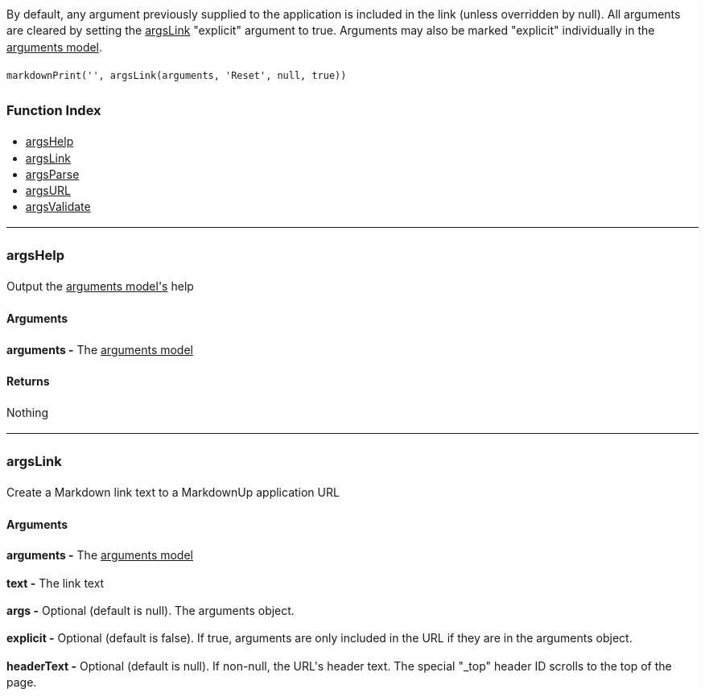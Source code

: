 By default, any argument previously supplied to the application is included in the link (unless
overridden by null). All arguments are cleared by setting the [argsLink] "explicit" argument to
true. Arguments may also be marked "explicit" individually in the [arguments model].

~~~ bare-script
markdownPrint('', argsLink(arguments, 'Reset', null, true))
~~~


[argsLink]: include.html#var.vGroup='args.bare'&argslink
[argsParse]: include.html#var.vGroup='args.bare'&argsparse
[arguments model]: includeModel.html#var.vName='ArgsArguments'


### Function Index

- [argsHelp](#var.vPublish=true&var.vSingle=true&argshelp)
- [argsLink](#var.vPublish=true&var.vSingle=true&argslink)
- [argsParse](#var.vPublish=true&var.vSingle=true&argsparse)
- [argsURL](#var.vPublish=true&var.vSingle=true&argsurl)
- [argsValidate](#var.vPublish=true&var.vSingle=true&argsvalidate)

---

### argsHelp

Output the [arguments model's](includeModel.html#var.vName='ArgsArguments') help

#### Arguments

**arguments -**
The [arguments model](includeModel.html#var.vName='ArgsArguments')

#### Returns

Nothing

---

### argsLink

Create a Markdown link text to a MarkdownUp application URL

#### Arguments

**arguments -**
The [arguments model](includeModel.html#var.vName='ArgsArguments')

**text -**
The link text

**args -**
Optional (default is null). The arguments object.

**explicit -**
Optional (default is false). If true, arguments are only included in the URL if they are in the arguments object.

**headerText -**
Optional (default is null). If non-null, the URL's header text.
The special "_top" header ID scrolls to the top of the page.


[pager model]: includeModel.html#var.vName='Pager'
[pagerMain]: include.html#var.vGroup='pager.bare'&pagermain